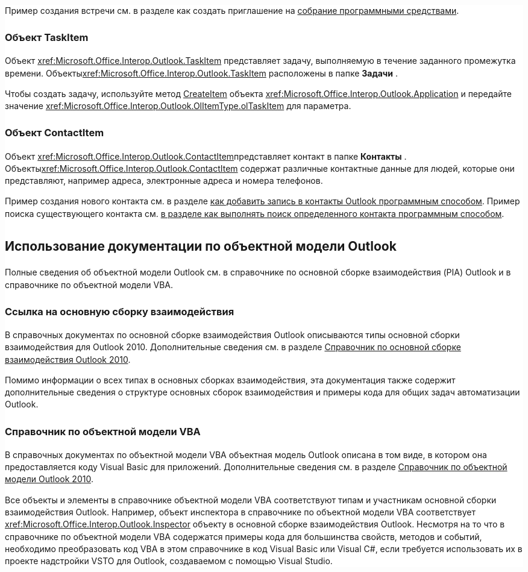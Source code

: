  Пример создания встречи см. в разделе как создать приглашение на [собрание программными средствами](../vsto/how-to-programmatically-create-a-meeting-request.md).

### <a name="taskitem-object"></a>Объект TaskItem
 Объект <xref:Microsoft.Office.Interop.Outlook.TaskItem> представляет задачу, выполняемую в течение заданного промежутка времени. Объекты<xref:Microsoft.Office.Interop.Outlook.TaskItem> расположены в папке **Задачи** .

 Чтобы создать задачу, используйте метод [CreateItem](/previous-versions/office/developer/office-2003/aa220082(v=office.11)) объекта <xref:Microsoft.Office.Interop.Outlook.Application> и передайте значение <xref:Microsoft.Office.Interop.Outlook.OlItemType.olTaskItem> для параметра.

### <a name="contactitem-object"></a>Объект ContactItem
 Объект <xref:Microsoft.Office.Interop.Outlook.ContactItem>представляет контакт в папке **Контакты** . Объекты<xref:Microsoft.Office.Interop.Outlook.ContactItem> содержат различные контактные данные для людей, которые они представляют, например адреса, электронные адреса и номера телефонов.

 Пример создания нового контакта см. в разделе [как добавить запись в контакты Outlook программным способом](../vsto/how-to-programmatically-add-an-entry-to-outlook-contacts.md). Пример поиска существующего контакта см. [в разделе как выполнять поиск определенного контакта программным способом](../vsto/how-to-programmatically-search-for-a-specific-contact.md).

## <a name="use-the-outlook-object-model-documentation"></a><a name="refdoc"></a> Использование документации по объектной модели Outlook
 Полные сведения об объектной модели Outlook см. в справочнике по основной сборке взаимодействия (PIA) Outlook и в справочнике по объектной модели VBA.

### <a name="primary-interop-assembly-reference"></a>Ссылка на основную сборку взаимодействия
 В справочных документах по основной сборке взаимодействия Outlook описываются типы основной сборки взаимодействия для Outlook 2010. Дополнительные сведения см. в разделе [Справочник по основной сборке взаимодействия Outlook 2010](/previous-versions/office/developer/office-2010/bb652780(v=office.14)).

 Помимо информации о всех типах в основных сборках взаимодействия, эта документация также содержит дополнительные сведения о структуре основных сборок взаимодействия и примеры кода для общих задач автоматизации Outlook.

### <a name="vba-object-model-reference"></a>Справочник по объектной модели VBA
 В справочных документах по объектной модели VBA объектная модель Outlook описана в том виде, в котором она предоставляется коду Visual Basic для приложений. Дополнительные сведения см. в разделе [Справочник по объектной модели Outlook 2010](/office/vba/api/overview/Outlook/object-model).

 Все объекты и элементы в справочнике объектной модели VBA соответствуют типам и участникам основной сборки взаимодействия Outlook. Например, объект инспектора в справочнике по объектной модели VBA соответствует <xref:Microsoft.Office.Interop.Outlook.Inspector> объекту в основной сборке взаимодействия Outlook. Несмотря на то что в справочнике по объектной модели VBA содержатся примеры кода для большинства свойств, методов и событий, необходимо преобразовать код VBA в этом справочнике в код Visual Basic или Visual C#, если требуется использовать их в проекте надстройки VSTO для Outlook, создаваемом с помощью Visual Studio.
